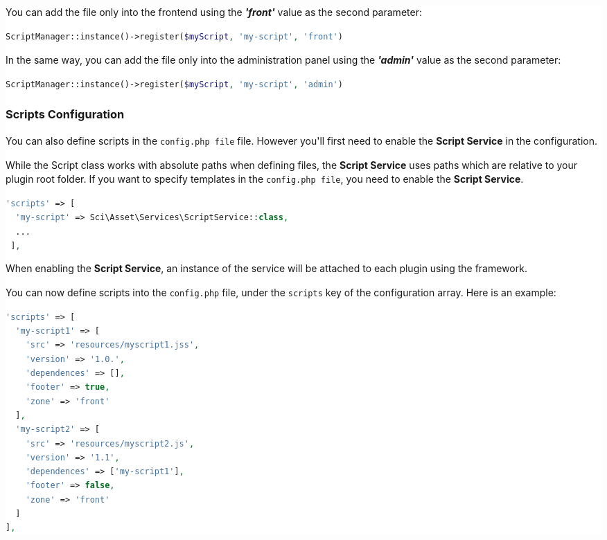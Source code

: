 You can add the file only into the frontend using the **_'front'_** value as the second parameter:

```php
ScriptManager::instance()->register($myScript, 'my-script', 'front')
```

In the same way, you can add the file only into the administration panel using the **_'admin'_** value as the second parameter:

```php
ScriptManager::instance()->register($myScript, 'my-script', 'admin')
```

### Scripts Configuration

You can also define scripts in the `config.php file` file. However you'll first need to enable the **Script Service** in the configuration.

While the Script class works with absolute paths when defining files, the **Script Service** uses paths which are relative to your plugin root folder. If you want to specify templates in the `config.php file`, you need to enable the **Script Service**.

```php
'scripts' => [
  'my-script' => Sci\Asset\Services\ScriptService::class,
  ...
 ],
 ```

When enabling the **Script Service**, an instance of the service will be attached to each plugin using the framework.

You can now define scripts into the `config.php` file, under the `scripts` key of the configuration array. Here is an example:

```php
'scripts' => [
  'my-script1' => [
    'src' => 'resources/myscript1.jss',
    'version' => '1.0.',
    'dependences' => [],
    'footer' => true,
    'zone' => 'front' 
  ],
  'my-script2' => [
    'src' => 'resources/myscript2.js',
    'version' => '1.1',
    'dependences' => ['my-script1'],
    'footer' => false,
    'zone' => 'front' 
  ]
],
```
